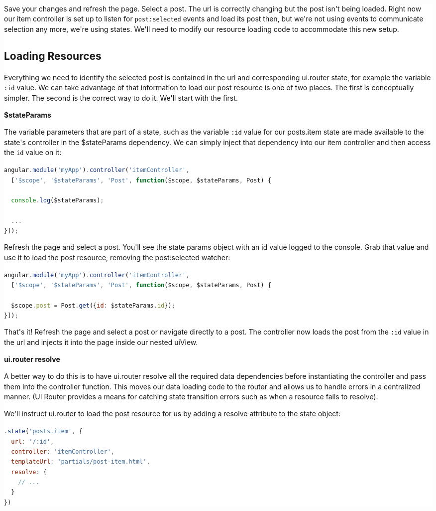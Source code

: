 Save your changes and refresh the page. Select a post. The url is correctly changing but the post isn't being loaded. Right now our item controller is set up to listen for `post:selected` events and load its post then, but we're not using events to communicate selection any more, we're using states. We'll need to modify our resource loading code to accommodate this new setup.

## Loading Resources

Everything we need to identify the selected post is contained in the url and corresponding ui.router state, for example the variable `:id` value. We can take advantage of that information to load our post resource is one of two places. The first is conceptually simpler. The second is the correct way to do it. We'll start with the first.

**$stateParams**

The variable parameters that are part of a state, such as the variable `:id` value for our posts.item state are made available to the state's controller in the $stateParams dependency. We can simply inject that dependency into our item controller and then access the `id` value on it:

```js
angular.module('myApp').controller('itemController', 
  ['$scope', '$stateParams', 'Post', function($scope, $stateParams, Post) {
  
  console.log($stateParams);
  
  ...
}]);
```

Refresh the page and select a post. You'll see the state params object with an id value logged to the console. Grab that value and use it to load the post resource, removing the post:selected watcher:

```js
angular.module('myApp').controller('itemController', 
  ['$scope', '$stateParams', 'Post', function($scope, $stateParams, Post) {
  
  $scope.post = Post.get({id: $stateParams.id});
}]);
```

That's it! Refresh the page and select a post or navigate directly to a post. The controller now loads the post from the `:id` value in the url and injects it into the page inside our nested uiView.

**ui.router resolve**

A better way to do this is to have ui.router resolve all the required data dependencies before instantiating the controller and pass them into the controller function. This moves our data loading code to the router and allows us to handle errors in a centralized manner. (UI Router provides a means for catching state transition errors such as when a resource fails to resolve).

We'll instruct ui.router to load the post resource for us by adding a resolve attribute to the state object:

```js
.state('posts.item', {
  url: '/:id',
  controller: 'itemController',
  templateUrl: 'partials/post-item.html',
  resolve: {
    // ...
  }
})
```
